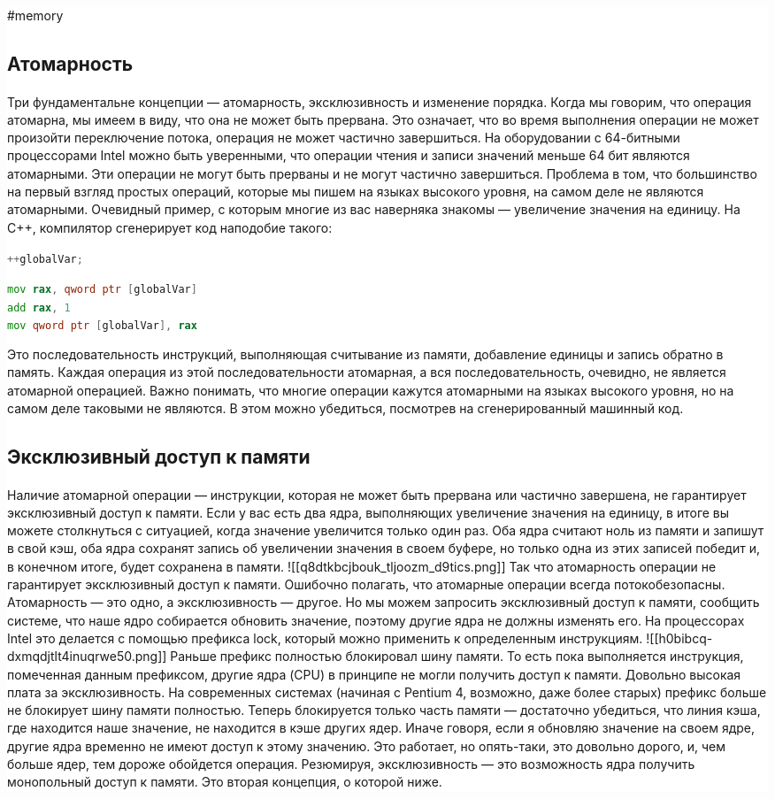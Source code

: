 #memory
## Атомарность
Три фундаментальне концепции — атомарность, эксклюзивность и изменение порядка. Когда мы говорим, что операция атомарна, мы имеем в виду, что она не может быть прервана. Это означает, что во время выполнения операции не может произойти переключение потока, операция не может частично завершиться. На оборудовании с 64-битными процессорами Intel можно быть уверенными, что операции чтения и записи значений меньше 64 бит являются атомарными. Эти операции не могут быть прерваны и не могут частично завершиться. Проблема в том, что большинство на первый взгляд простых операций, которые мы пишем на языках высокого уровня, на самом деле не являются атомарными. Очевидный пример, с которым многие из вас наверняка знакомы — увеличение значения на единицу. На C++, компилятор сгенерирует код наподобие такого:

```cpp
++globalVar;
```

```asm
mov rax, qword ptr [globalVar]
add rax, 1
mov qword ptr [globalVar], rax
```
Это последовательность инструкций, выполняющая считывание из памяти, добавление единицы и запись обратно в память. Каждая операция из этой последовательности атомарная, а вся последовательность, очевидно, не является атомарной операцией. Важно понимать, что многие операции кажутся атомарными на языках высокого уровня, но на самом деле таковыми не являются. В этом можно убедиться, посмотрев на сгенерированный машинный код.

## Эксклюзивный доступ к памяти
Наличие атомарной операции — инструкции, которая не может быть прервана или частично завершена, не гарантирует эксклюзивный доступ к памяти. Если у вас есть два ядра, выполняющих увеличение значения на единицу, в итоге вы можете столкнуться с ситуацией, когда значение увеличится только один раз. Оба ядра считают ноль из памяти и запишут в свой кэш, оба ядра сохранят запись об увеличении значения в своем буфере, но только одна из этих записей победит и, в конечном итоге, будет сохранена в памяти.
![[q8dtkbcjbouk_tljoozm_d9tics.png]]
Так что атомарность операции не гарантирует эксклюзивный доступ к памяти. Ошибочно полагать, что атомарные операции всегда потокобезопасны. Атомарность — это одно, а эксклюзивность — другое. Но мы можем запросить эксклюзивный доступ к памяти, сообщить системе, что наше ядро собирается обновить значение, поэтому другие ядра не должны изменять его. На процессорах Intel это делается с помощью префикса lock, который можно применить к определенным инструкциям.
![[h0bibcq-dxmqdjtlt4inuqrwe50.png]]
Раньше префикс полностью блокировал шину памяти. То есть пока выполняется инструкция, помеченная данным префиксом, другие ядра (CPU) в принципе не могли получить доступ к памяти. Довольно высокая плата за эксклюзивность. На современных системах (начиная с Pentium 4, возможно, даже более старых) префикс больше не блокирует шину памяти полностью. Теперь блокируется только часть памяти — достаточно убедиться, что линия кэша, где находится наше значение, не находится в кэше других ядер. Иначе говоря, если я обновляю значение на своем ядре, другие ядра временно не имеют доступ к этому значению. Это работает, но опять-таки, это довольно дорого, и, чем больше ядер, тем дороже обойдется операция. Резюмируя, эксклюзивность — это возможность ядра получить монопольный доступ к памяти. Это вторая концепция, о которой ниже.
